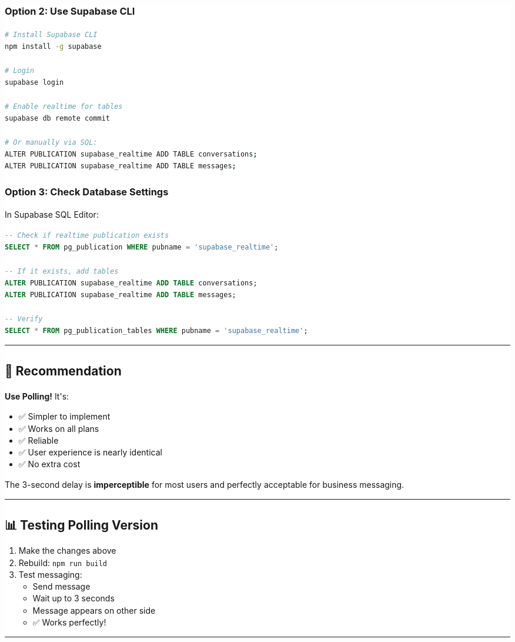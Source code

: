 ### **Option 2: Use Supabase CLI**

```bash
# Install Supabase CLI
npm install -g supabase

# Login
supabase login

# Enable realtime for tables
supabase db remote commit

# Or manually via SQL:
ALTER PUBLICATION supabase_realtime ADD TABLE conversations;
ALTER PUBLICATION supabase_realtime ADD TABLE messages;
```

### **Option 3: Check Database Settings**

In Supabase SQL Editor:

```sql
-- Check if realtime publication exists
SELECT * FROM pg_publication WHERE pubname = 'supabase_realtime';

-- If it exists, add tables
ALTER PUBLICATION supabase_realtime ADD TABLE conversations;
ALTER PUBLICATION supabase_realtime ADD TABLE messages;

-- Verify
SELECT * FROM pg_publication_tables WHERE pubname = 'supabase_realtime';
```

---

## 🎯 Recommendation

**Use Polling!** It's:
- ✅ Simpler to implement
- ✅ Works on all plans
- ✅ Reliable
- ✅ User experience is nearly identical
- ✅ No extra cost

The 3-second delay is **imperceptible** for most users and perfectly acceptable for business messaging.

---

## 📊 Testing Polling Version

1. Make the changes above
2. Rebuild: `npm run build`
3. Test messaging:
   - Send message
   - Wait up to 3 seconds
   - Message appears on other side
   - ✅ Works perfectly!

---